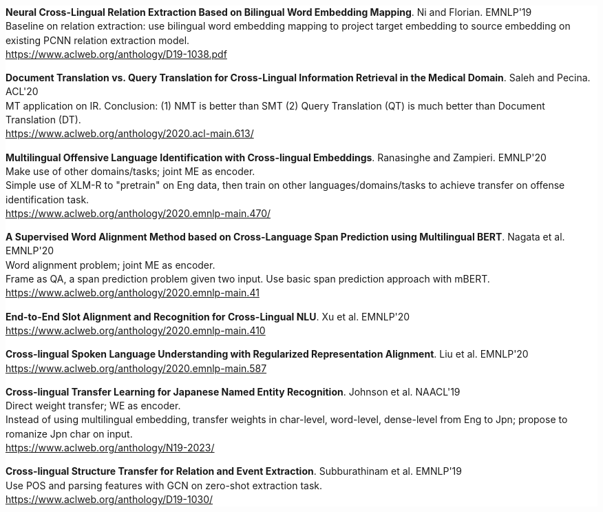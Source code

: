 **Neural Cross-Lingual Relation Extraction Based on Bilingual Word Embedding Mapping**. Ni and Florian. EMNLP'19\
Baseline on relation extraction: use bilingual word embedding mapping to project target embedding to source embedding on
existing PCNN relation extraction model.\
<https://www.aclweb.org/anthology/D19-1038.pdf>

**Document Translation vs. Query Translation for Cross-Lingual Information Retrieval in the Medical Domain**. Saleh and
Pecina. ACL'20\
MT application on IR. Conclusion: (1) NMT is better than SMT (2) Query Translation (QT) is much better than Document
Translation (DT).\
<https://www.aclweb.org/anthology/2020.acl-main.613/>

**Multilingual Offensive Language Identification with Cross-lingual Embeddings**. Ranasinghe and Zampieri. EMNLP'20\
Make use of other domains/tasks; joint ME as encoder.\
Simple use of XLM-R to "pretrain" on Eng data, then train on other languages/domains/tasks to achieve transfer on
offense identification task.\
<https://www.aclweb.org/anthology/2020.emnlp-main.470/>

**A Supervised Word Alignment Method based on Cross-Language Span Prediction using Multilingual BERT**. Nagata et al.
EMNLP'20\
Word alignment problem; joint ME as encoder.\
Frame as QA, a span prediction problem given two input. Use basic span prediction approach with mBERT.\
<https://www.aclweb.org/anthology/2020.emnlp-main.41>

**End-to-End Slot Alignment and Recognition for Cross-Lingual NLU**. Xu et al. EMNLP'20\
<https://www.aclweb.org/anthology/2020.emnlp-main.410>

**Cross-lingual Spoken Language Understanding with Regularized Representation Alignment**. Liu et al. EMNLP'20\
<https://www.aclweb.org/anthology/2020.emnlp-main.587>

**Cross-lingual Transfer Learning for Japanese Named Entity Recognition**. Johnson et al. NAACL'19\
Direct weight transfer; WE as encoder.\
Instead of using multilingual embedding, transfer weights in char-level, word-level, dense-level from Eng to Jpn; propose to romanize Jpn char on input.\
<https://www.aclweb.org/anthology/N19-2023/>

**Cross-lingual Structure Transfer for Relation and Event Extraction**. Subburathinam et al. EMNLP'19\
Use POS and parsing features with GCN on zero-shot extraction task.\
<https://www.aclweb.org/anthology/D19-1030/>
